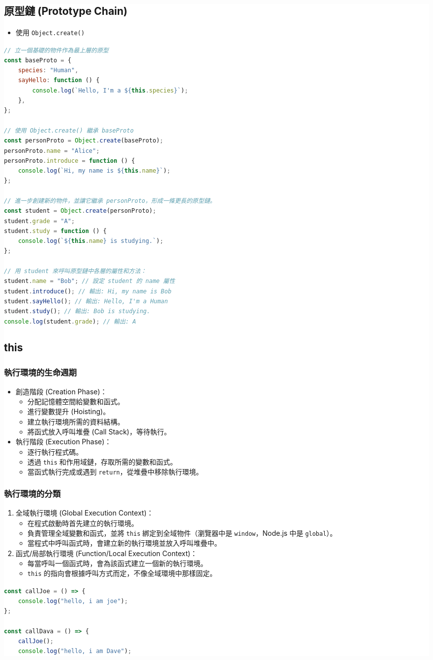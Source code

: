## 原型鏈 (Prototype Chain)
- 使用 `Object.create()`
```js
// 立一個基礎的物件作為最上層的原型
const baseProto = {
	species: "Human",
	sayHello: function () {
		console.log(`Hello, I'm a ${this.species}`);
	},
};

// 使用 Object.create() 繼承 baseProto
const personProto = Object.create(baseProto);
personProto.name = "Alice";
personProto.introduce = function () {
	console.log(`Hi, my name is ${this.name}`);
};

// 進一步創建新的物件，並讓它繼承 personProto，形成一條更長的原型鏈。
const student = Object.create(personProto);
student.grade = "A";
student.study = function () {
	console.log(`${this.name} is studying.`);
};

// 用 student 來呼叫原型鏈中各層的屬性和方法：
student.name = "Bob"; // 設定 student 的 name 屬性
student.introduce(); // 輸出: Hi, my name is Bob
student.sayHello(); // 輸出: Hello, I'm a Human
student.study(); // 輸出: Bob is studying.
console.log(student.grade); // 輸出: A
```

## this
### 執行環境的生命週期
- 創造階段 (Creation Phase)：
    - 分配記憶體空間給變數和函式。
    - 進行變數提升 (Hoisting)。
    - 建立執行環境所需的資料結構。
    - 將函式放入呼叫堆疊 (Call Stack)，等待執行。
- 執行階段 (Execution Phase)：
    - 逐行執行程式碼。
    - 透過 `this` 和作用域鏈，存取所需的變數和函式。
    - 當函式執行完成或遇到 `return`，從堆疊中移除執行環境。

### 執行環境的分類
1. 全域執行環境 (Global Execution Context)：
    - 在程式啟動時首先建立的執行環境。
    - 負責管理全域變數和函式，並將 `this` 綁定到全域物件（瀏覽器中是 `window`，Node.js 中是 `global`）。
    - 當程式中呼叫函式時，會建立新的執行環境並放入呼叫堆疊中。
2. 函式/局部執行環境 (Function/Local Execution Context)：
    - 每當呼叫一個函式時，會為該函式建立一個新的執行環境。
    - `this` 的指向會根據呼叫方式而定，不像全域環境中那樣固定。
```js
const callJoe = () => {
	console.log("hello, i am joe");
};

const callDava = () => {
	callJoe();
	console.log("hello, i am Dave");
```